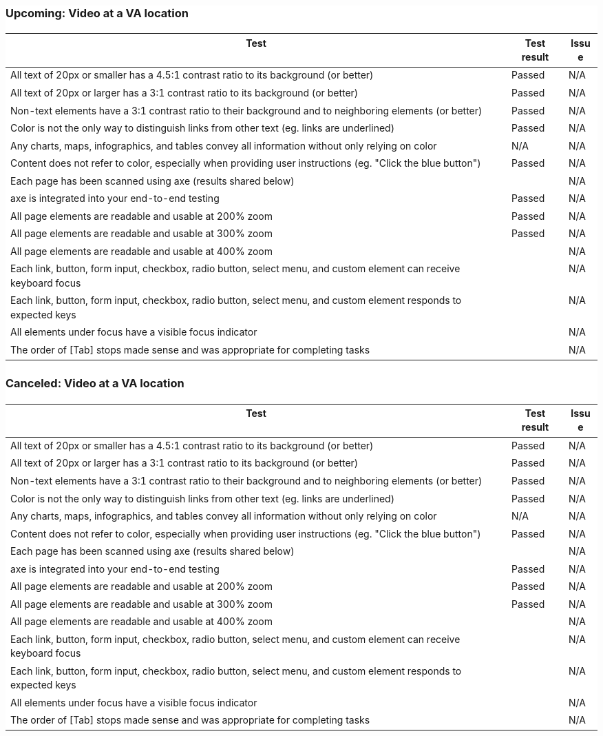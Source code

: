 ### Upcoming: Video at a VA location

| Test | Test result | Issue | 
| ---- | ----------- | ----- | 
| All text of 20px or smaller has a 4.5:1 contrast ratio to its background (or better) | Passed | N/A|
| All text of 20px or larger has a 3:1 contrast ratio to its background (or better)| Passed | N/A|
| Non-text elements have a 3:1 contrast ratio to their background and to neighboring elements (or better)| Passed | N/A|
| Color is not the only way to distinguish links from other text (eg. links are underlined) | Passed | N/A |
| Any charts, maps, infographics, and tables convey all information without only relying on color |  N/A | N/A|
| Content does not refer to color, especially when providing user instructions (eg. "Click the blue button") | Passed | N/A|
| Each page has been scanned using axe (results shared below)|   | N/A|
| axe is integrated into your end-to-end testing | Passed | N/A|
| All page elements are readable and usable at 200% zoom | Passed | N/A|
| All page elements are readable and usable at 300% zoom| Passed | N/A|
| All page elements are readable and usable at 400% zoom |  | N/A|
| Each link, button, form input, checkbox, radio button, select menu, and custom element can receive keyboard focus |   | N/A|
| Each link, button, form input, checkbox, radio button, select menu, and custom element responds to expected keys |   | N/A|
| All elements under focus have a visible focus indicator |   | N/A|
| The order of [Tab] stops made sense and was appropriate for completing tasks |   | N/A|

### Canceled: Video at a VA location

| Test | Test result | Issue | 
| ---- | ----------- | ----- | 
| All text of 20px or smaller has a 4.5:1 contrast ratio to its background (or better) | Passed | N/A|
| All text of 20px or larger has a 3:1 contrast ratio to its background (or better)| Passed | N/A |
| Non-text elements have a 3:1 contrast ratio to their background and to neighboring elements (or better)| Passed | N/A|
| Color is not the only way to distinguish links from other text (eg. links are underlined) | Passed | N/A|
| Any charts, maps, infographics, and tables convey all information without only relying on color | N/A | N/A|
| Content does not refer to color, especially when providing user instructions (eg. "Click the blue button") | Passed | N/A|
| Each page has been scanned using axe (results shared below)|   | N/A|
| axe is integrated into your end-to-end testing | Passed | N/A|
| All page elements are readable and usable at 200% zoom | Passed | N/A|
| All page elements are readable and usable at 300% zoom| Passed | N/A|
| All page elements are readable and usable at 400% zoom |  | N/A|
| Each link, button, form input, checkbox, radio button, select menu, and custom element can receive keyboard focus |   | N/A|
| Each link, button, form input, checkbox, radio button, select menu, and custom element responds to expected keys |   | N/A|
| All elements under focus have a visible focus indicator |   | N/A|
| The order of [Tab] stops made sense and was appropriate for completing tasks |   | N/A|
